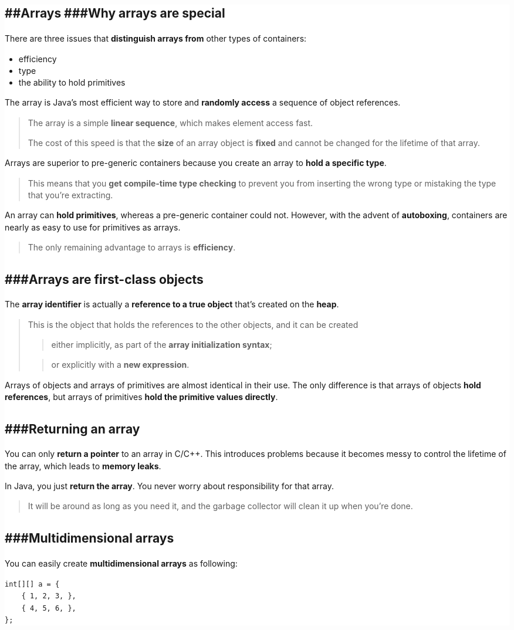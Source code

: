 ##Arrays
###Why arrays are special
---
There are three issues that **distinguish arrays from** other types of containers:
- efficiency
- type
- the ability to hold primitives

The array is Java’s most efficient way to store and **randomly access** a sequence of object references.
> The array is a simple **linear sequence**, which makes element access fast.
> 
> The cost of this speed is that the **size** of an array object is **fixed** and cannot be changed for the lifetime of that array.

Arrays are superior to pre-generic containers because you create an array to **hold a specific type**.
> This means that you **get compile-time type checking** to prevent you from inserting the wrong type or mistaking the type that you’re extracting.

An array can **hold primitives**, whereas a pre-generic container could not. However, with the advent of **autoboxing**, containers are nearly as easy to use for primitives as arrays.
> The only remaining advantage to arrays is **efficiency**.

###Arrays are first-class objects
---
The **array identifier** is actually a **reference to a true object** that’s created on the **heap**.
> This is the object that holds the references to the other objects, and it can be created
> > either implicitly, as part of the **array initialization syntax**;
> 
> > or explicitly with a **new expression**.

Arrays of objects and arrays of primitives are almost identical in their use. The only difference is that arrays of objects **hold references**, but arrays of primitives **hold the primitive values directly**.

###Returning an array
---
You can only **return a pointer** to an array in C/C++. This introduces problems because it becomes messy to control the lifetime of the array, which leads to **memory leaks**.

In Java, you just **return the array**. You never worry about responsibility for that array.
> It will be around as long as you need it, and the garbage collector will clean it up when you’re done.

###Multidimensional arrays
---
You can easily create **multidimensional arrays** as following:
```
int[][] a = {
	{ 1, 2, 3, },
	{ 4, 5, 6, },
};
```

